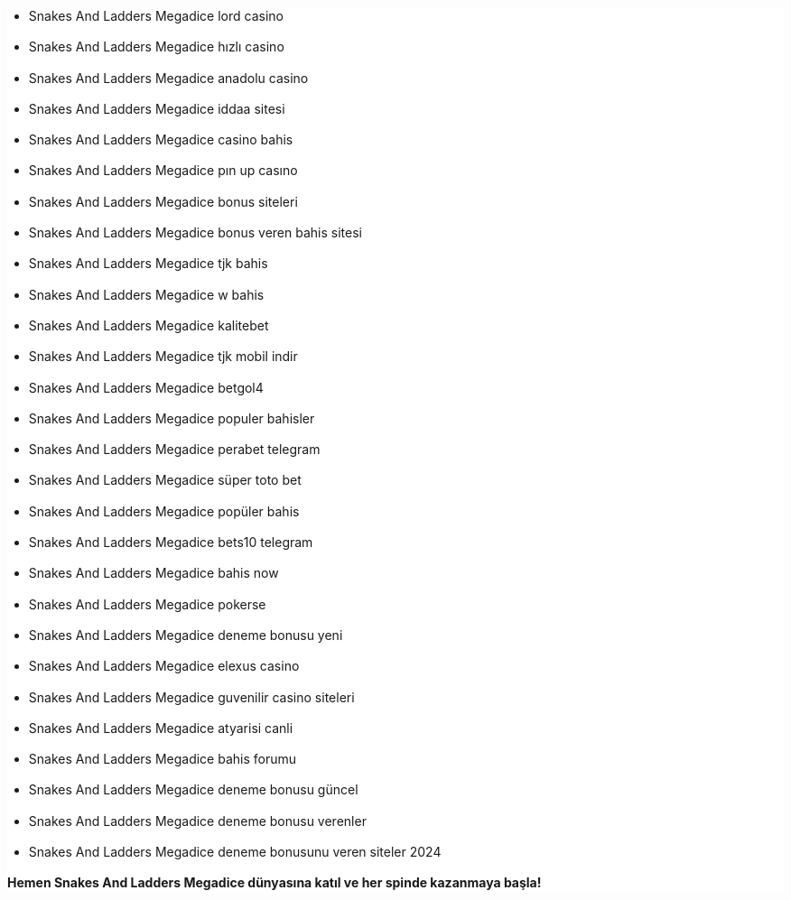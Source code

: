- Snakes And Ladders Megadice lord casino

- Snakes And Ladders Megadice hızlı casino

- Snakes And Ladders Megadice anadolu casino

- Snakes And Ladders Megadice iddaa sitesi

- Snakes And Ladders Megadice casino bahis

- Snakes And Ladders Megadice pın up casıno

- Snakes And Ladders Megadice bonus siteleri

- Snakes And Ladders Megadice bonus veren bahis sitesi

- Snakes And Ladders Megadice tjk bahis

- Snakes And Ladders Megadice w bahis

- Snakes And Ladders Megadice kalitebet

- Snakes And Ladders Megadice tjk mobil indir

- Snakes And Ladders Megadice betgol4

- Snakes And Ladders Megadice populer bahisler

- Snakes And Ladders Megadice perabet telegram

- Snakes And Ladders Megadice süper toto bet

- Snakes And Ladders Megadice popüler bahis

- Snakes And Ladders Megadice bets10 telegram

- Snakes And Ladders Megadice bahis now

- Snakes And Ladders Megadice pokerse

- Snakes And Ladders Megadice deneme bonusu yeni

- Snakes And Ladders Megadice elexus casino

- Snakes And Ladders Megadice guvenilir casino siteleri

- Snakes And Ladders Megadice atyarisi canli

- Snakes And Ladders Megadice bahis forumu

- Snakes And Ladders Megadice deneme bonusu güncel

- Snakes And Ladders Megadice deneme bonusu verenler

- Snakes And Ladders Megadice deneme bonusunu veren siteler 2024

**Hemen Snakes And Ladders Megadice dünyasına katıl ve her spinde kazanmaya başla!**